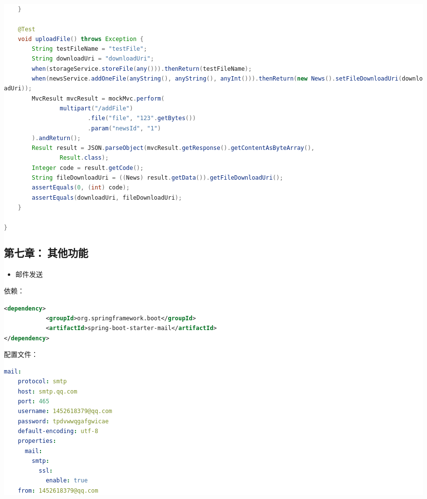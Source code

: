 ```Java
    }

    @Test
    void uploadFile() throws Exception {
        String testFileName = "testFile";
        String downloadUri = "downloadUri";
        when(storageService.storeFile(any())).thenReturn(testFileName);
        when(newsService.addOneFile(anyString(), anyString(), anyInt())).thenReturn(new News().setFileDownloadUri(downloadUri));
        MvcResult mvcResult = mockMvc.perform(
                multipart("/addFile")
                        .file("file", "123".getBytes())
                        .param("newsId", "1")
        ).andReturn();
        Result result = JSON.parseObject(mvcResult.getResponse().getContentAsByteArray(),
                Result.class);
        Integer code = result.getCode();
        String fileDownloadUri = ((News) result.getData()).getFileDownloadUri();
        assertEquals(0, (int) code);
        assertEquals(downloadUri, fileDownloadUri);
    }

}

```

## 第七章： 其他功能
- 邮件发送

依赖：

```xml
<dependency>
            <groupId>org.springframework.boot</groupId>
            <artifactId>spring-boot-starter-mail</artifactId>
</dependency>
```

配置文件：

```yaml
mail:
    protocol: smtp
    host: smtp.qq.com
    port: 465
    username: 1452618379@qq.com
    password: tpdvwwqgafgwicae
    default-encoding: utf-8
    properties:
      mail:
        smtp:
          ssl:
            enable: true
    from: 1452618379@qq.com
```
